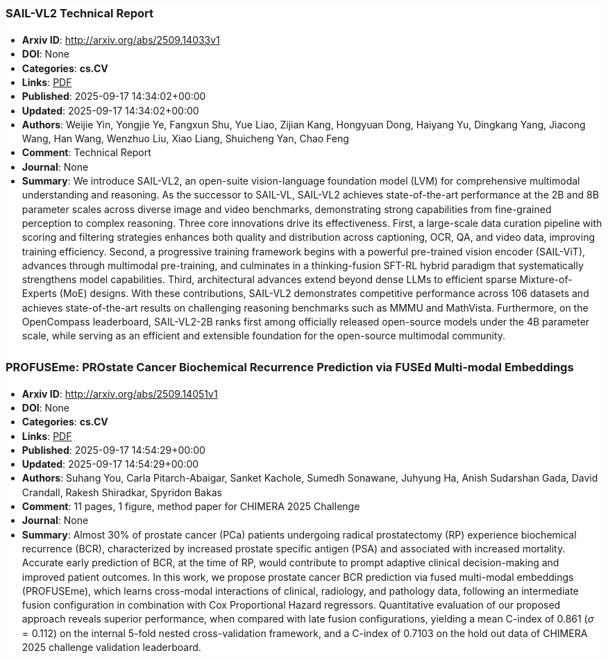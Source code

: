

### SAIL-VL2 Technical Report
- **Arxiv ID**: http://arxiv.org/abs/2509.14033v1
- **DOI**: None
- **Categories**: **cs.CV**
- **Links**: [PDF](http://arxiv.org/pdf/2509.14033v1)
- **Published**: 2025-09-17 14:34:02+00:00
- **Updated**: 2025-09-17 14:34:02+00:00
- **Authors**: Weijie Yin, Yongjie Ye, Fangxun Shu, Yue Liao, Zijian Kang, Hongyuan Dong, Haiyang Yu, Dingkang Yang, Jiacong Wang, Han Wang, Wenzhuo Liu, Xiao Liang, Shuicheng Yan, Chao Feng
- **Comment**: Technical Report
- **Journal**: None
- **Summary**: We introduce SAIL-VL2, an open-suite vision-language foundation model (LVM) for comprehensive multimodal understanding and reasoning. As the successor to SAIL-VL, SAIL-VL2 achieves state-of-the-art performance at the 2B and 8B parameter scales across diverse image and video benchmarks, demonstrating strong capabilities from fine-grained perception to complex reasoning. Three core innovations drive its effectiveness. First, a large-scale data curation pipeline with scoring and filtering strategies enhances both quality and distribution across captioning, OCR, QA, and video data, improving training efficiency. Second, a progressive training framework begins with a powerful pre-trained vision encoder (SAIL-ViT), advances through multimodal pre-training, and culminates in a thinking-fusion SFT-RL hybrid paradigm that systematically strengthens model capabilities. Third, architectural advances extend beyond dense LLMs to efficient sparse Mixture-of-Experts (MoE) designs. With these contributions, SAIL-VL2 demonstrates competitive performance across 106 datasets and achieves state-of-the-art results on challenging reasoning benchmarks such as MMMU and MathVista. Furthermore, on the OpenCompass leaderboard, SAIL-VL2-2B ranks first among officially released open-source models under the 4B parameter scale, while serving as an efficient and extensible foundation for the open-source multimodal community.



### PROFUSEme: PROstate Cancer Biochemical Recurrence Prediction via FUSEd Multi-modal Embeddings
- **Arxiv ID**: http://arxiv.org/abs/2509.14051v1
- **DOI**: None
- **Categories**: **cs.CV**
- **Links**: [PDF](http://arxiv.org/pdf/2509.14051v1)
- **Published**: 2025-09-17 14:54:29+00:00
- **Updated**: 2025-09-17 14:54:29+00:00
- **Authors**: Suhang You, Carla Pitarch-Abaigar, Sanket Kachole, Sumedh Sonawane, Juhyung Ha, Anish Sudarshan Gada, David Crandall, Rakesh Shiradkar, Spyridon Bakas
- **Comment**: 11 pages, 1 figure, method paper for CHIMERA 2025 Challenge
- **Journal**: None
- **Summary**: Almost 30% of prostate cancer (PCa) patients undergoing radical prostatectomy (RP) experience biochemical recurrence (BCR), characterized by increased prostate specific antigen (PSA) and associated with increased mortality. Accurate early prediction of BCR, at the time of RP, would contribute to prompt adaptive clinical decision-making and improved patient outcomes. In this work, we propose prostate cancer BCR prediction via fused multi-modal embeddings (PROFUSEme), which learns cross-modal interactions of clinical, radiology, and pathology data, following an intermediate fusion configuration in combination with Cox Proportional Hazard regressors. Quantitative evaluation of our proposed approach reveals superior performance, when compared with late fusion configurations, yielding a mean C-index of 0.861 ($\sigma=0.112$) on the internal 5-fold nested cross-validation framework, and a C-index of 0.7103 on the hold out data of CHIMERA 2025 challenge validation leaderboard.
